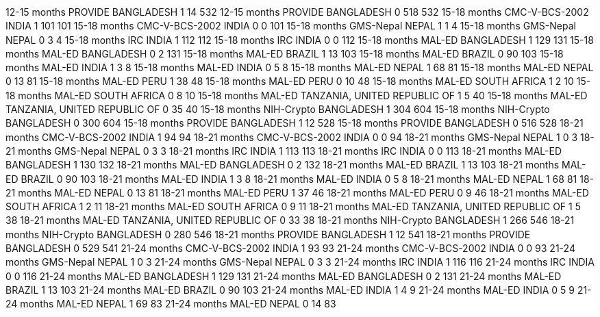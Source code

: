 12-15 months   PROVIDE          BANGLADESH                     1             14   532
12-15 months   PROVIDE          BANGLADESH                     0            518   532
15-18 months   CMC-V-BCS-2002   INDIA                          1            101   101
15-18 months   CMC-V-BCS-2002   INDIA                          0              0   101
15-18 months   GMS-Nepal        NEPAL                          1              1     4
15-18 months   GMS-Nepal        NEPAL                          0              3     4
15-18 months   IRC              INDIA                          1            112   112
15-18 months   IRC              INDIA                          0              0   112
15-18 months   MAL-ED           BANGLADESH                     1            129   131
15-18 months   MAL-ED           BANGLADESH                     0              2   131
15-18 months   MAL-ED           BRAZIL                         1             13   103
15-18 months   MAL-ED           BRAZIL                         0             90   103
15-18 months   MAL-ED           INDIA                          1              3     8
15-18 months   MAL-ED           INDIA                          0              5     8
15-18 months   MAL-ED           NEPAL                          1             68    81
15-18 months   MAL-ED           NEPAL                          0             13    81
15-18 months   MAL-ED           PERU                           1             38    48
15-18 months   MAL-ED           PERU                           0             10    48
15-18 months   MAL-ED           SOUTH AFRICA                   1              2    10
15-18 months   MAL-ED           SOUTH AFRICA                   0              8    10
15-18 months   MAL-ED           TANZANIA, UNITED REPUBLIC OF   1              5    40
15-18 months   MAL-ED           TANZANIA, UNITED REPUBLIC OF   0             35    40
15-18 months   NIH-Crypto       BANGLADESH                     1            304   604
15-18 months   NIH-Crypto       BANGLADESH                     0            300   604
15-18 months   PROVIDE          BANGLADESH                     1             12   528
15-18 months   PROVIDE          BANGLADESH                     0            516   528
18-21 months   CMC-V-BCS-2002   INDIA                          1             94    94
18-21 months   CMC-V-BCS-2002   INDIA                          0              0    94
18-21 months   GMS-Nepal        NEPAL                          1              0     3
18-21 months   GMS-Nepal        NEPAL                          0              3     3
18-21 months   IRC              INDIA                          1            113   113
18-21 months   IRC              INDIA                          0              0   113
18-21 months   MAL-ED           BANGLADESH                     1            130   132
18-21 months   MAL-ED           BANGLADESH                     0              2   132
18-21 months   MAL-ED           BRAZIL                         1             13   103
18-21 months   MAL-ED           BRAZIL                         0             90   103
18-21 months   MAL-ED           INDIA                          1              3     8
18-21 months   MAL-ED           INDIA                          0              5     8
18-21 months   MAL-ED           NEPAL                          1             68    81
18-21 months   MAL-ED           NEPAL                          0             13    81
18-21 months   MAL-ED           PERU                           1             37    46
18-21 months   MAL-ED           PERU                           0              9    46
18-21 months   MAL-ED           SOUTH AFRICA                   1              2    11
18-21 months   MAL-ED           SOUTH AFRICA                   0              9    11
18-21 months   MAL-ED           TANZANIA, UNITED REPUBLIC OF   1              5    38
18-21 months   MAL-ED           TANZANIA, UNITED REPUBLIC OF   0             33    38
18-21 months   NIH-Crypto       BANGLADESH                     1            266   546
18-21 months   NIH-Crypto       BANGLADESH                     0            280   546
18-21 months   PROVIDE          BANGLADESH                     1             12   541
18-21 months   PROVIDE          BANGLADESH                     0            529   541
21-24 months   CMC-V-BCS-2002   INDIA                          1             93    93
21-24 months   CMC-V-BCS-2002   INDIA                          0              0    93
21-24 months   GMS-Nepal        NEPAL                          1              0     3
21-24 months   GMS-Nepal        NEPAL                          0              3     3
21-24 months   IRC              INDIA                          1            116   116
21-24 months   IRC              INDIA                          0              0   116
21-24 months   MAL-ED           BANGLADESH                     1            129   131
21-24 months   MAL-ED           BANGLADESH                     0              2   131
21-24 months   MAL-ED           BRAZIL                         1             13   103
21-24 months   MAL-ED           BRAZIL                         0             90   103
21-24 months   MAL-ED           INDIA                          1              4     9
21-24 months   MAL-ED           INDIA                          0              5     9
21-24 months   MAL-ED           NEPAL                          1             69    83
21-24 months   MAL-ED           NEPAL                          0             14    83